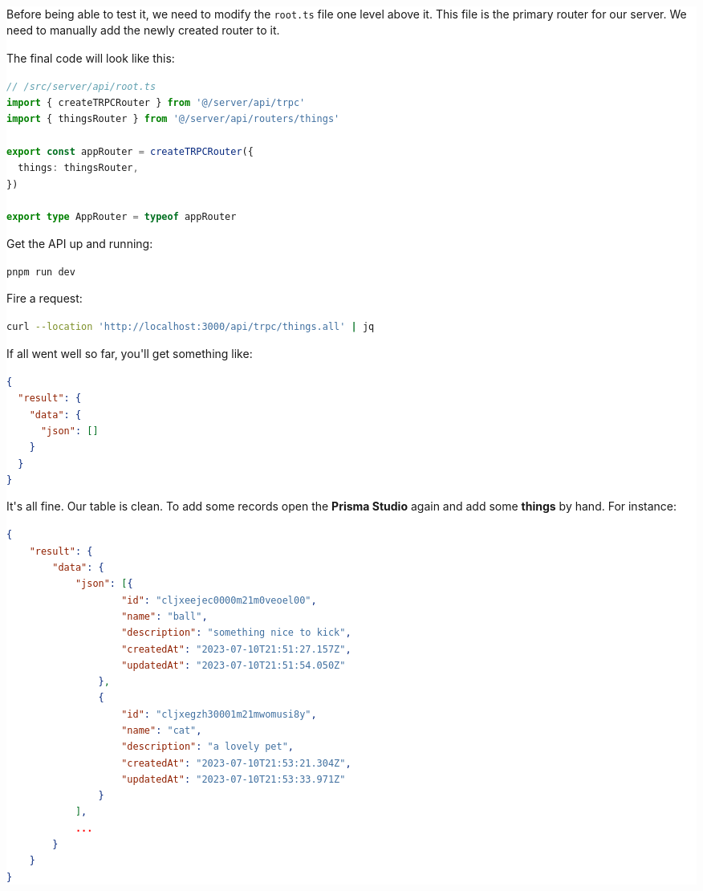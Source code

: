 Before being able to test it, we need to modify the `root.ts` file one level above it. This file is the primary router for our server.
We need to manually add the newly created router to it.

The final code will look like this:

```ts
// /src/server/api/root.ts
import { createTRPCRouter } from '@/server/api/trpc'
import { thingsRouter } from '@/server/api/routers/things'

export const appRouter = createTRPCRouter({
  things: thingsRouter,
})

export type AppRouter = typeof appRouter
```

Get the API up and running:

```sh
pnpm run dev
```

Fire a request:

```sh
curl --location 'http://localhost:3000/api/trpc/things.all' | jq
```

If all went well so far, you'll get something like:

```json
{
  "result": {
    "data": {
      "json": []
    }
  }
}
```

It's all fine. Our table is clean. To add some records open the **Prisma Studio** again and add some **things** by hand. For instance:

```json
{
	"result": {
		"data": {
			"json": [{
					"id": "cljxeejec0000m21m0veoel00",
					"name": "ball",
					"description": "something nice to kick",
					"createdAt": "2023-07-10T21:51:27.157Z",
					"updatedAt": "2023-07-10T21:51:54.050Z"
				},
				{
					"id": "cljxegzh30001m21mwomusi8y",
					"name": "cat",
					"description": "a lovely pet",
					"createdAt": "2023-07-10T21:53:21.304Z",
					"updatedAt": "2023-07-10T21:53:33.971Z"
				}
			],
			...
		}
	}
}
```

